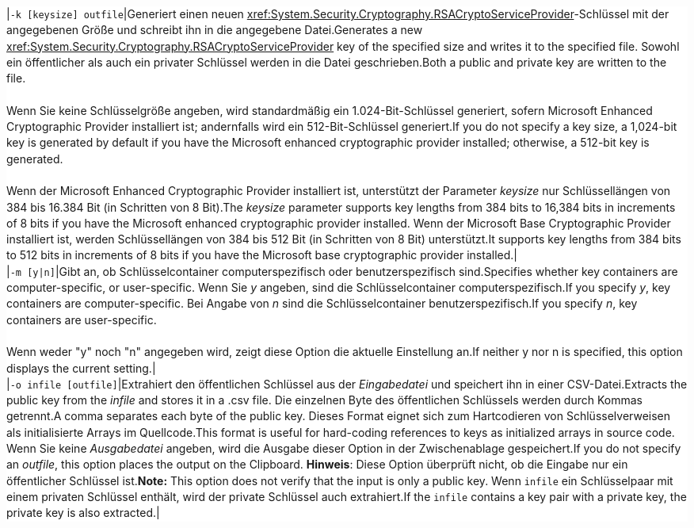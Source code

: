 |`-k [keysize] outfile`|<span data-ttu-id="0ee50-132">Generiert einen neuen <xref:System.Security.Cryptography.RSACryptoServiceProvider>-Schlüssel mit der angegebenen Größe und schreibt ihn in die angegebene Datei.</span><span class="sxs-lookup"><span data-stu-id="0ee50-132">Generates a new <xref:System.Security.Cryptography.RSACryptoServiceProvider> key of the specified size and writes it to the specified file.</span></span>  <span data-ttu-id="0ee50-133">Sowohl ein öffentlicher als auch ein privater Schlüssel werden in die Datei geschrieben.</span><span class="sxs-lookup"><span data-stu-id="0ee50-133">Both a public and private key are written to the file.</span></span><br /><br /> <span data-ttu-id="0ee50-134">Wenn Sie keine Schlüsselgröße angeben, wird standardmäßig ein 1.024-Bit-Schlüssel generiert, sofern Microsoft Enhanced Cryptographic Provider installiert ist; andernfalls wird ein 512-Bit-Schlüssel generiert.</span><span class="sxs-lookup"><span data-stu-id="0ee50-134">If you do not specify a key size, a 1,024-bit key is generated by default if you have the Microsoft enhanced cryptographic provider installed; otherwise, a 512-bit key is generated.</span></span><br /><br /> <span data-ttu-id="0ee50-135">Wenn der Microsoft Enhanced Cryptographic Provider installiert ist, unterstützt der Parameter *keysize* nur Schlüssellängen von 384 bis 16.384 Bit (in Schritten von 8 Bit).</span><span class="sxs-lookup"><span data-stu-id="0ee50-135">The *keysize* parameter supports key lengths from 384 bits to 16,384 bits in increments of 8 bits if you have the Microsoft enhanced cryptographic provider installed.</span></span>  <span data-ttu-id="0ee50-136">Wenn der Microsoft Base Cryptographic Provider installiert ist, werden Schlüssellängen von 384 bis 512 Bit (in Schritten von 8 Bit) unterstützt.</span><span class="sxs-lookup"><span data-stu-id="0ee50-136">It supports key lengths from 384 bits to 512 bits in increments of 8 bits if you have the Microsoft base cryptographic provider installed.</span></span>|  
|`-m [y|n]`|<span data-ttu-id="0ee50-137">Gibt an, ob Schlüsselcontainer computerspezifisch oder benutzerspezifisch sind.</span><span class="sxs-lookup"><span data-stu-id="0ee50-137">Specifies whether key containers are computer-specific, or user-specific.</span></span> <span data-ttu-id="0ee50-138">Wenn Sie *y* angeben, sind die Schlüsselcontainer computerspezifisch.</span><span class="sxs-lookup"><span data-stu-id="0ee50-138">If you specify *y*, key containers are computer-specific.</span></span> <span data-ttu-id="0ee50-139">Bei Angabe von *n* sind die Schlüsselcontainer benutzerspezifisch.</span><span class="sxs-lookup"><span data-stu-id="0ee50-139">If you specify *n*, key containers are user-specific.</span></span><br /><br /> <span data-ttu-id="0ee50-140">Wenn weder "y" noch "n" angegeben wird, zeigt diese Option die aktuelle Einstellung an.</span><span class="sxs-lookup"><span data-stu-id="0ee50-140">If neither y nor n is specified, this option displays the current setting.</span></span>|  
|`-o infile [outfile]`|<span data-ttu-id="0ee50-141">Extrahiert den öffentlichen Schlüssel aus der *Eingabedatei* und speichert ihn in einer CSV-Datei.</span><span class="sxs-lookup"><span data-stu-id="0ee50-141">Extracts the public key from the *infile* and stores it in a .csv file.</span></span> <span data-ttu-id="0ee50-142">Die einzelnen Byte des öffentlichen Schlüssels werden durch Kommas getrennt.</span><span class="sxs-lookup"><span data-stu-id="0ee50-142">A comma separates each byte of the public key.</span></span> <span data-ttu-id="0ee50-143">Dieses Format eignet sich zum Hartcodieren von Schlüsselverweisen als initialisierte Arrays im Quellcode.</span><span class="sxs-lookup"><span data-stu-id="0ee50-143">This format is useful for hard-coding references to keys as initialized arrays in source code.</span></span> <span data-ttu-id="0ee50-144">Wenn Sie keine *Ausgabedatei* angeben, wird die Ausgabe dieser Option in der Zwischenablage gespeichert.</span><span class="sxs-lookup"><span data-stu-id="0ee50-144">If you do not specify an *outfile*, this option places the output on the Clipboard.</span></span> <span data-ttu-id="0ee50-145">**Hinweis**:  Diese Option überprüft nicht, ob die Eingabe nur ein öffentlicher Schlüssel ist.</span><span class="sxs-lookup"><span data-stu-id="0ee50-145">**Note:**  This option does not verify that the input is only a public key.</span></span> <span data-ttu-id="0ee50-146">Wenn `infile` ein Schlüsselpaar mit einem privaten Schlüssel enthält, wird der private Schlüssel auch extrahiert.</span><span class="sxs-lookup"><span data-stu-id="0ee50-146">If the `infile` contains a key pair with a private key, the private key is also extracted.</span></span>|  